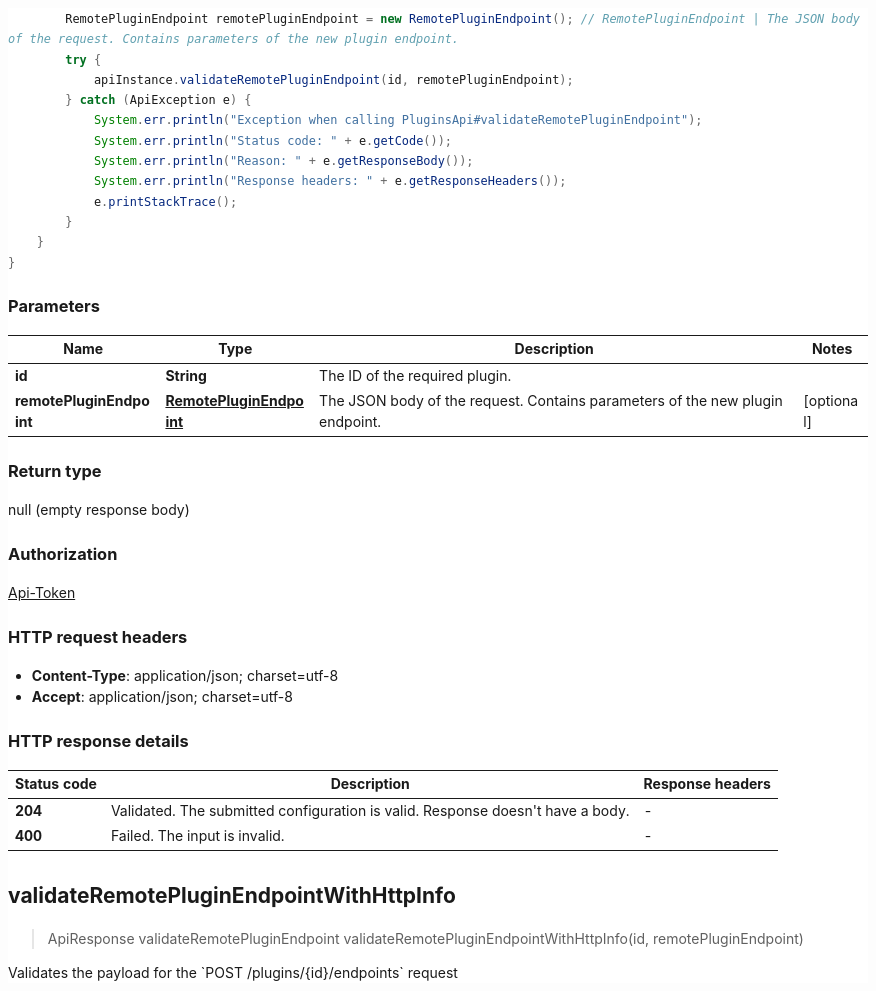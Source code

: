 ```java
        RemotePluginEndpoint remotePluginEndpoint = new RemotePluginEndpoint(); // RemotePluginEndpoint | The JSON body of the request. Contains parameters of the new plugin endpoint.
        try {
            apiInstance.validateRemotePluginEndpoint(id, remotePluginEndpoint);
        } catch (ApiException e) {
            System.err.println("Exception when calling PluginsApi#validateRemotePluginEndpoint");
            System.err.println("Status code: " + e.getCode());
            System.err.println("Reason: " + e.getResponseBody());
            System.err.println("Response headers: " + e.getResponseHeaders());
            e.printStackTrace();
        }
    }
}
```

### Parameters


| Name | Type | Description  | Notes |
|------------- | ------------- | ------------- | -------------|
| **id** | **String**| The ID of the required plugin. | |
| **remotePluginEndpoint** | [**RemotePluginEndpoint**](RemotePluginEndpoint.md)| The JSON body of the request. Contains parameters of the new plugin endpoint. | [optional] |

### Return type


null (empty response body)

### Authorization

[Api-Token](../README.md#Api-Token)

### HTTP request headers

- **Content-Type**: application/json; charset=utf-8
- **Accept**: application/json; charset=utf-8

### HTTP response details
| Status code | Description | Response headers |
|-------------|-------------|------------------|
| **204** | Validated. The submitted configuration is valid. Response doesn&#39;t have a body. |  -  |
| **400** | Failed. The input is invalid. |  -  |

## validateRemotePluginEndpointWithHttpInfo

> ApiResponse<Void> validateRemotePluginEndpoint validateRemotePluginEndpointWithHttpInfo(id, remotePluginEndpoint)

Validates the payload for the &#x60;POST /plugins/{id}/endpoints&#x60; request
